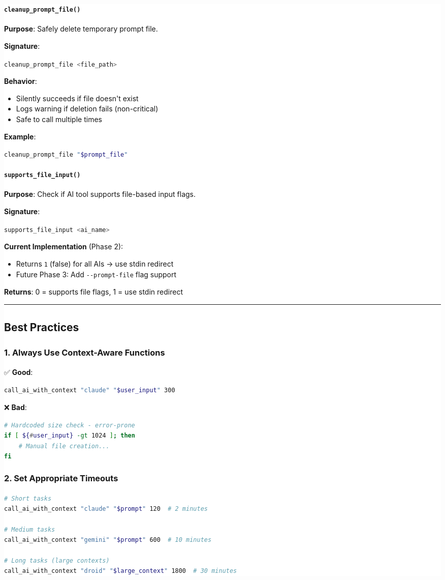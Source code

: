 #### `cleanup_prompt_file()`

**Purpose**: Safely delete temporary prompt file.

**Signature**:
```bash
cleanup_prompt_file <file_path>
```

**Behavior**:
- Silently succeeds if file doesn't exist
- Logs warning if deletion fails (non-critical)
- Safe to call multiple times

**Example**:
```bash
cleanup_prompt_file "$prompt_file"
```

#### `supports_file_input()`

**Purpose**: Check if AI tool supports file-based input flags.

**Signature**:
```bash
supports_file_input <ai_name>
```

**Current Implementation** (Phase 2):
- Returns `1` (false) for all AIs → use stdin redirect
- Future Phase 3: Add `--prompt-file` flag support

**Returns**: 0 = supports file flags, 1 = use stdin redirect

---

## Best Practices

### 1. Always Use Context-Aware Functions

✅ **Good**:
```bash
call_ai_with_context "claude" "$user_input" 300
```

❌ **Bad**:
```bash
# Hardcoded size check - error-prone
if [ ${#user_input} -gt 1024 ]; then
    # Manual file creation...
fi
```

### 2. Set Appropriate Timeouts

```bash
# Short tasks
call_ai_with_context "claude" "$prompt" 120  # 2 minutes

# Medium tasks
call_ai_with_context "gemini" "$prompt" 600  # 10 minutes

# Long tasks (large contexts)
call_ai_with_context "droid" "$large_context" 1800  # 30 minutes
```
